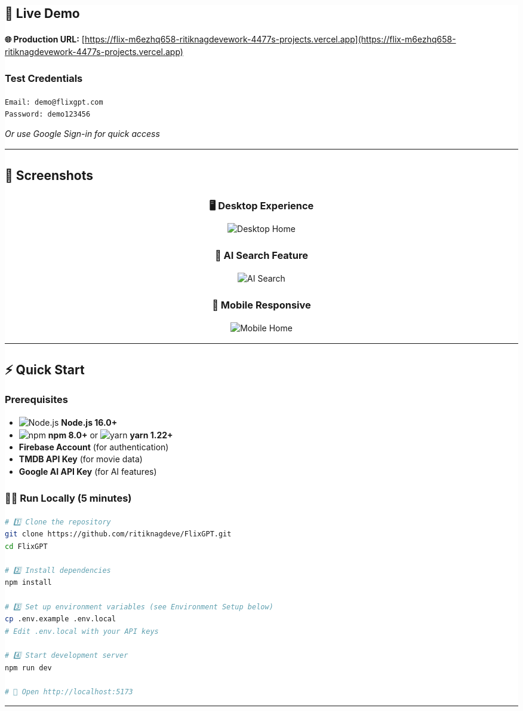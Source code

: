 
## 🚀 Live Demo

**🌐 Production URL:** [https://flix-m6ezhq658-ritiknagdevework-4477s-projects.vercel.app](https://flix-m6ezhq658-ritiknagdevework-4477s-projects.vercel.app)

### Test Credentials
```
Email: demo@flixgpt.com
Password: demo123456
```
*Or use Google Sign-in for quick access*

---

## 📱 Screenshots

<div align="center">
  <h3>🖥️ Desktop Experience</h3>
  <img src="docs/screenshots/desktop-home.png" alt="Desktop Home" width="800"/>
  
  <h3>🤖 AI Search Feature</h3>
  <img src="docs/screenshots/ai-search.png" alt="AI Search" width="800"/>
  
  <h3>📱 Mobile Responsive</h3>
  <img src="docs/screenshots/mobile-home.png" alt="Mobile Home" width="300"/>
</div>

---

## ⚡ Quick Start

### Prerequisites
- ![Node.js](https://img.shields.io/badge/Node.js-16.0+-green?logo=node.js) **Node.js 16.0+**
- ![npm](https://img.shields.io/badge/npm-8.0+-red?logo=npm) **npm 8.0+** or ![yarn](https://img.shields.io/badge/yarn-1.22+-blue?logo=yarn) **yarn 1.22+**
- **Firebase Account** (for authentication)
- **TMDB API Key** (for movie data)
- **Google AI API Key** (for AI features)

### 🏃‍♂️ Run Locally (5 minutes)

```bash
# 1️⃣ Clone the repository
git clone https://github.com/ritiknagdeve/FlixGPT.git
cd FlixGPT

# 2️⃣ Install dependencies
npm install

# 3️⃣ Set up environment variables (see Environment Setup below)
cp .env.example .env.local
# Edit .env.local with your API keys

# 4️⃣ Start development server
npm run dev

# 🎉 Open http://localhost:5173
```

---